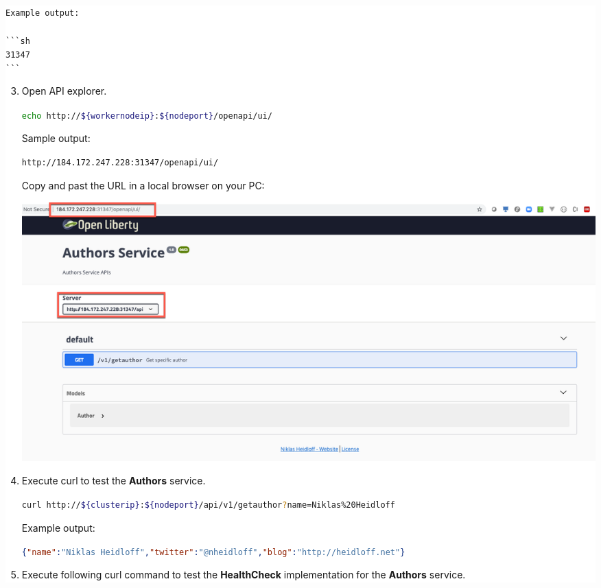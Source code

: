     Example output:

    ```sh
    31347
    ```

3. Open API explorer.

    ```sh
    echo http://${workernodeip}:${nodeport}/openapi/ui/
    ```

    Sample output:

    ```sh
    http://184.172.247.228:31347/openapi/ui/
    ```

    Copy and past the URL in a local browser on your PC:

    ![authors-java-openapi-explorer](../images/authors-java-openapi-explorer-kubernetes.png)

4. Execute curl to test the **Authors** service.

    ```sh
    curl http://${clusterip}:${nodeport}/api/v1/getauthor?name=Niklas%20Heidloff
    ```

    Example output:

    ```json
    {"name":"Niklas Heidloff","twitter":"@nheidloff","blog":"http://heidloff.net"}
    ```

5. Execute following curl command to test the **HealthCheck** implementation for the **Authors** service.
